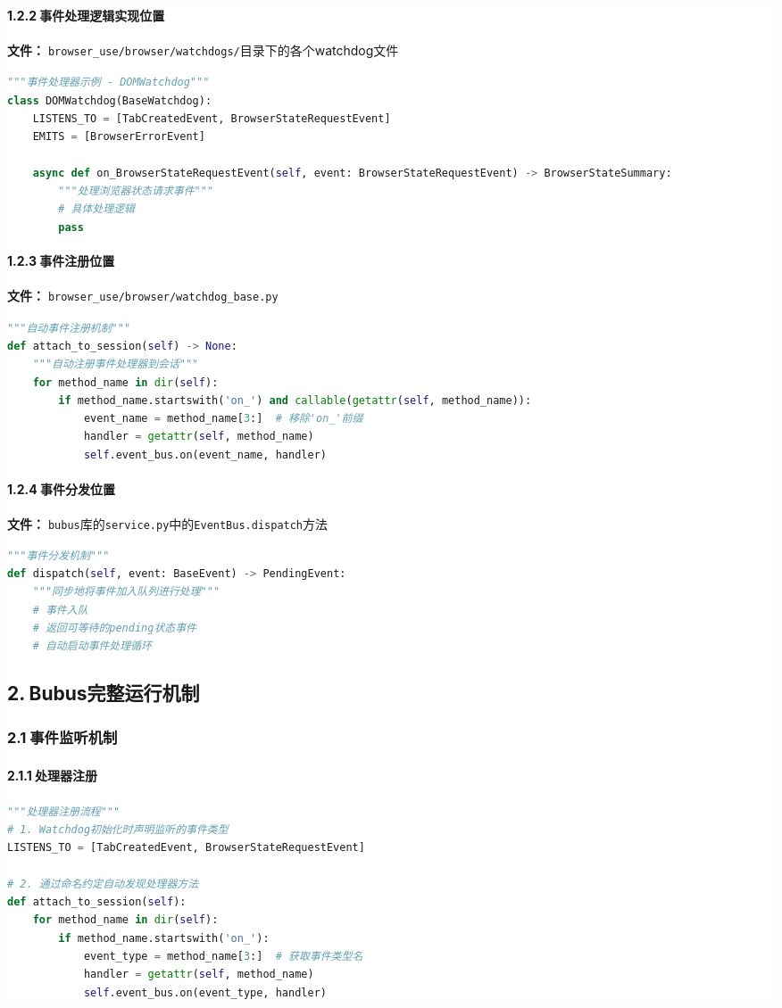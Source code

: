 #### 1.2.2 事件处理逻辑实现位置
**文件：** `browser_use/browser/watchdogs/`目录下的各个watchdog文件

```python
"""事件处理器示例 - DOMWatchdog"""
class DOMWatchdog(BaseWatchdog):
    LISTENS_TO = [TabCreatedEvent, BrowserStateRequestEvent]
    EMITS = [BrowserErrorEvent]
    
    async def on_BrowserStateRequestEvent(self, event: BrowserStateRequestEvent) -> BrowserStateSummary:
        """处理浏览器状态请求事件"""
        # 具体处理逻辑
        pass
```

#### 1.2.3 事件注册位置
**文件：** `browser_use/browser/watchdog_base.py`

```python
"""自动事件注册机制"""
def attach_to_session(self) -> None:
    """自动注册事件处理器到会话"""
    for method_name in dir(self):
        if method_name.startswith('on_') and callable(getattr(self, method_name)):
            event_name = method_name[3:]  # 移除'on_'前缀
            handler = getattr(self, method_name)
            self.event_bus.on(event_name, handler)
```

#### 1.2.4 事件分发位置
**文件：** `bubus`库的`service.py`中的`EventBus.dispatch`方法

```python
"""事件分发机制"""
def dispatch(self, event: BaseEvent) -> PendingEvent:
    """同步地将事件加入队列进行处理"""
    # 事件入队
    # 返回可等待的pending状态事件
    # 自动启动事件处理循环
```

## 2. Bubus完整运行机制

### 2.1 事件监听机制

#### 2.1.1 处理器注册
```python
"""处理器注册流程"""
# 1. Watchdog初始化时声明监听的事件类型
LISTENS_TO = [TabCreatedEvent, BrowserStateRequestEvent]

# 2. 通过命名约定自动发现处理器方法
def attach_to_session(self):
    for method_name in dir(self):
        if method_name.startswith('on_'):
            event_type = method_name[3:]  # 获取事件类型名
            handler = getattr(self, method_name)
            self.event_bus.on(event_type, handler)
```
